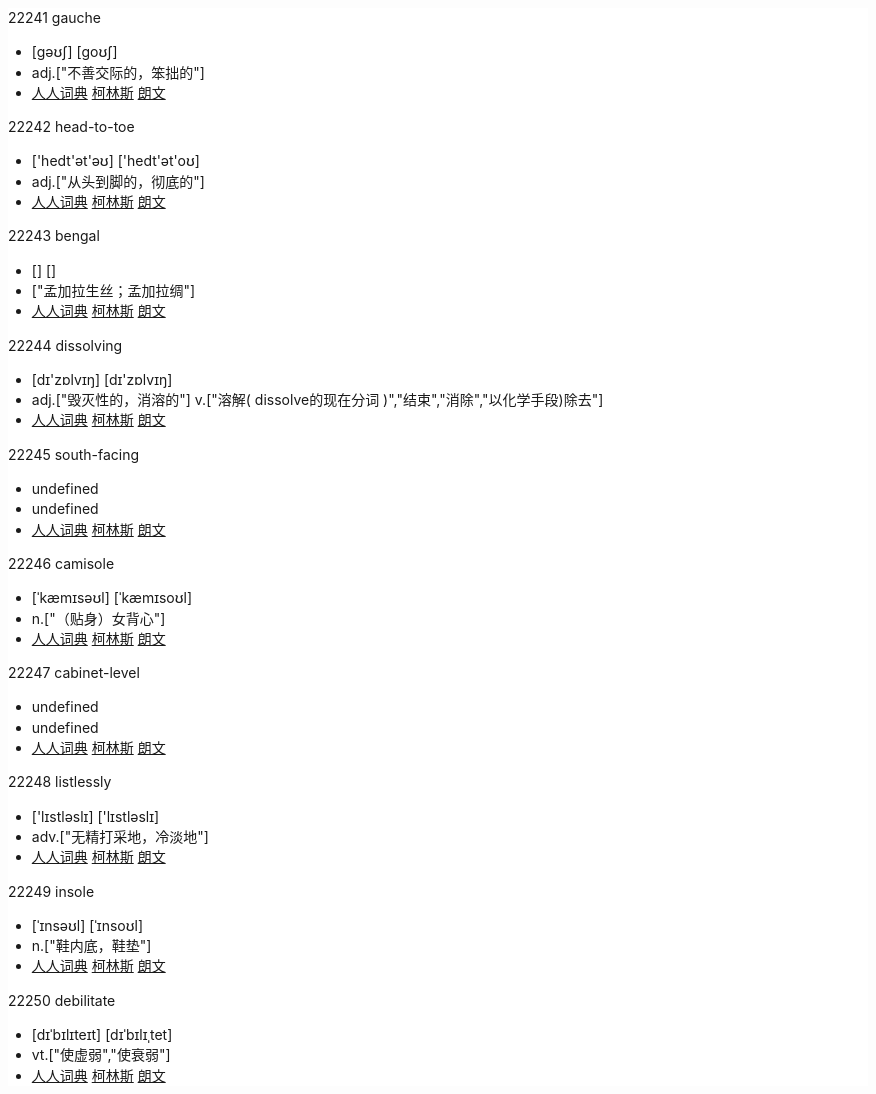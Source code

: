 22241 gauche 
- [gəʊʃ]  [goʊʃ] 
- adj.["不善交际的，笨拙的"]   
- [人人词典](https://www.91dict.com/words?w=gauche) [柯林斯](https://www.collinsdictionary.com/zh/dictionary/english/gauche) [朗文](https://www.ldoceonline.com/dictionary/gauche) 

22242 head-to-toe 
- ['hedt'ət'əʊ]  ['hedt'ət'oʊ] 
- adj.["从头到脚的，彻底的"]   
- [人人词典](https://www.91dict.com/words?w=head-to-toe) [柯林斯](https://www.collinsdictionary.com/zh/dictionary/english/head-to-toe) [朗文](https://www.ldoceonline.com/dictionary/head-to-toe) 

22243 bengal 
- []  [] 
- ["孟加拉生丝；孟加拉绸"]   
- [人人词典](https://www.91dict.com/words?w=bengal) [柯林斯](https://www.collinsdictionary.com/zh/dictionary/english/bengal) [朗文](https://www.ldoceonline.com/dictionary/bengal) 

22244 dissolving 
- [dɪ'zɒlvɪŋ]  [dɪ'zɒlvɪŋ] 
- adj.["毁灭性的，消溶的"]  v.["溶解( dissolve的现在分词 )","结束","消除","以化学手段)除去"]   
- [人人词典](https://www.91dict.com/words?w=dissolving) [柯林斯](https://www.collinsdictionary.com/zh/dictionary/english/dissolving) [朗文](https://www.ldoceonline.com/dictionary/dissolving) 

22245 south-facing 
- undefined 
- undefined 
- [人人词典](https://www.91dict.com/words?w=south-facing) [柯林斯](https://www.collinsdictionary.com/zh/dictionary/english/south-facing) [朗文](https://www.ldoceonline.com/dictionary/south-facing) 

22246 camisole 
- [ˈkæmɪsəʊl]  [ˈkæmɪsoʊl] 
- n.["（贴身）女背心"]   
- [人人词典](https://www.91dict.com/words?w=camisole) [柯林斯](https://www.collinsdictionary.com/zh/dictionary/english/camisole) [朗文](https://www.ldoceonline.com/dictionary/camisole) 

22247 cabinet-level 
- undefined 
- undefined 
- [人人词典](https://www.91dict.com/words?w=cabinet-level) [柯林斯](https://www.collinsdictionary.com/zh/dictionary/english/cabinet-level) [朗文](https://www.ldoceonline.com/dictionary/cabinet-level) 

22248 listlessly 
- ['lɪstləslɪ]  ['lɪstləslɪ] 
- adv.["无精打采地，冷淡地"]   
- [人人词典](https://www.91dict.com/words?w=listlessly) [柯林斯](https://www.collinsdictionary.com/zh/dictionary/english/listlessly) [朗文](https://www.ldoceonline.com/dictionary/listlessly) 

22249 insole 
- [ˈɪnsəʊl]  [ˈɪnsoʊl] 
- n.["鞋内底，鞋垫"]   
- [人人词典](https://www.91dict.com/words?w=insole) [柯林斯](https://www.collinsdictionary.com/zh/dictionary/english/insole) [朗文](https://www.ldoceonline.com/dictionary/insole) 

22250 debilitate 
- [dɪˈbɪlɪteɪt]  [dɪˈbɪlɪˌtet] 
- vt.["使虚弱","使衰弱"]   
- [人人词典](https://www.91dict.com/words?w=debilitate) [柯林斯](https://www.collinsdictionary.com/zh/dictionary/english/debilitate) [朗文](https://www.ldoceonline.com/dictionary/debilitate) 
